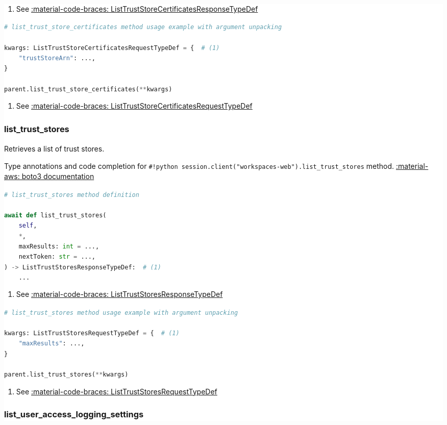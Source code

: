 1. See [:material-code-braces: ListTrustStoreCertificatesResponseTypeDef](./type_defs.md#listtruststorecertificatesresponsetypedef)


```python
# list_trust_store_certificates method usage example with argument unpacking

kwargs: ListTrustStoreCertificatesRequestTypeDef = {  # (1)
    "trustStoreArn": ...,
}

parent.list_trust_store_certificates(**kwargs)
```

1. See [:material-code-braces: ListTrustStoreCertificatesRequestTypeDef](./type_defs.md#listtruststorecertificatesrequesttypedef)

### list\_trust\_stores

Retrieves a list of trust stores.

Type annotations and code completion for `#!python session.client("workspaces-web").list_trust_stores` method.
[:material-aws: boto3 documentation](https://boto3.amazonaws.com/v1/documentation/api/latest/reference/services/workspaces-web.html#WorkSpacesWeb.Client)

```python
# list_trust_stores method definition

await def list_trust_stores(
    self,
    *,
    maxResults: int = ...,
    nextToken: str = ...,
) -> ListTrustStoresResponseTypeDef:  # (1)
    ...
```

1. See [:material-code-braces: ListTrustStoresResponseTypeDef](./type_defs.md#listtruststoresresponsetypedef)


```python
# list_trust_stores method usage example with argument unpacking

kwargs: ListTrustStoresRequestTypeDef = {  # (1)
    "maxResults": ...,
}

parent.list_trust_stores(**kwargs)
```

1. See [:material-code-braces: ListTrustStoresRequestTypeDef](./type_defs.md#listtruststoresrequesttypedef)

### list\_user\_access\_logging\_settings
